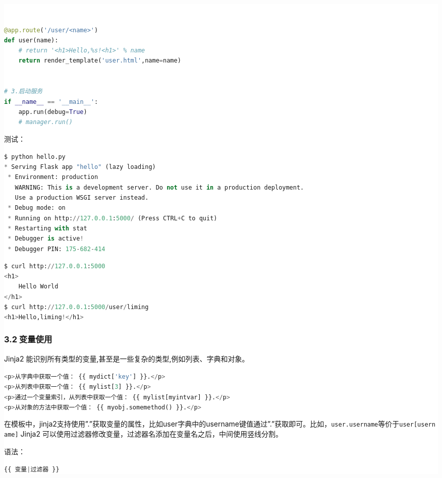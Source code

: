 ```python


@app.route('/user/<name>')
def user(name):
    # return '<h1>Hello,%s!<h1>' % name
    return render_template('user.html',name=name)


# 3.启动服务
if __name__ == '__main__':
    app.run(debug=True)
    # manager.run()
```
测试：

```python
$ python hello.py
* Serving Flask app "hello" (lazy loading)
 * Environment: production
   WARNING: This is a development server. Do not use it in a production deployment.
   Use a production WSGI server instead.
 * Debug mode: on
 * Running on http://127.0.0.1:5000/ (Press CTRL+C to quit)
 * Restarting with stat
 * Debugger is active!
 * Debugger PIN: 175-682-414
```

```python
$ curl http://127.0.0.1:5000
<h1>
    Hello World
</h1>
$ curl http://127.0.0.1:5000/user/liming
<h1>Hello,liming!</h1>
```
### 3.2 变量使用
Jinja2 能识别所有类型的变量,甚至是一些复杂的类型,例如列表、字典和对象。

```python
<p>从字典中获取一个值： {{ mydict['key'] }}.</p>
<p>从列表中获取一个值： {{ mylist[3] }}.</p>
<p>通过一个变量索引，从列表中获取一个值： {{ mylist[myintvar] }}.</p>
<p>从对象的方法中获取一个值： {{ myobj.somemethod() }}.</p>
```
在模板中，jinja2支持使用”.”获取变量的属性，比如user字典中的username键值通过”.”获取即可。比如，`user.username`等价于`user[username]`
Jinja2 可以使用过滤器修改变量，过滤器名添加在变量名之后，中间使用竖线分割。


语法：
```python
{{ 变量|过滤器 }}
```
